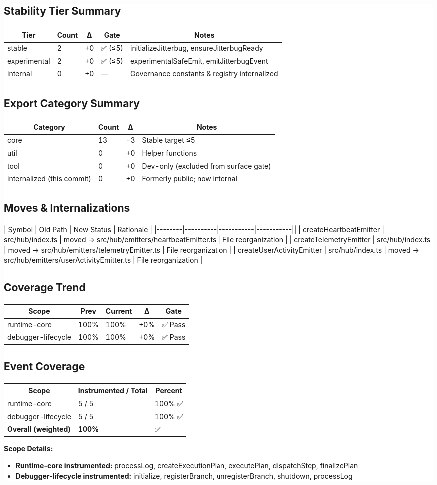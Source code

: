 ## Stability Tier Summary

| Tier | Count | Δ | Gate | Notes |
|------|-------|---|---------|-------|
| stable | 2 | +0 | ✅ (≤5) | initializeJitterbug, ensureJitterbugReady |
| experimental | 2 | +0 | ✅ (≤5) | experimentalSafeEmit, emitJitterbugEvent |
| internal | 0 | +0 | — | Governance constants & registry internalized |

## Export Category Summary

| Category | Count | Δ | Notes |
|----------|-------|---|-------|
| core | 13 | -3 | Stable target ≤5 |
| util | 0 | +0 | Helper functions |
| tool | 0 | +0 | Dev-only (excluded from surface gate) |
| internalized (this commit) | 0 | +0 | Formerly public; now internal |

## Moves & Internalizations

| Symbol | Old Path | New Status | Rationale |
|--------|----------|-----------|-----------||
| createHeartbeatEmitter | src/hub/index.ts | moved → src/hub/emitters/heartbeatEmitter.ts | File reorganization |
| createTelemetryEmitter | src/hub/index.ts | moved → src/hub/emitters/telemetryEmitter.ts | File reorganization |
| createUserActivityEmitter | src/hub/index.ts | moved → src/hub/emitters/userActivityEmitter.ts | File reorganization |

## Coverage Trend

| Scope | Prev | Current | Δ | Gate |
|-------|------|---------|---|------|
| runtime-core | 100% | 100% | +0% | ✅ Pass |
| debugger-lifecycle | 100% | 100% | +0% | ✅ Pass |

## Event Coverage
| Scope | Instrumented / Total | Percent |
|-------|----------------------|---------|
| runtime-core | 5 / 5 | 100% ✅ |
| debugger-lifecycle | 5 / 5 | 100% ✅ |
| **Overall (weighted)** | **100%** | ✅ |

**Scope Details:**
- **Runtime-core instrumented:** processLog, createExecutionPlan, executePlan, dispatchStep, finalizePlan
- **Debugger-lifecycle instrumented:** initialize, registerBranch, unregisterBranch, shutdown, processLog
